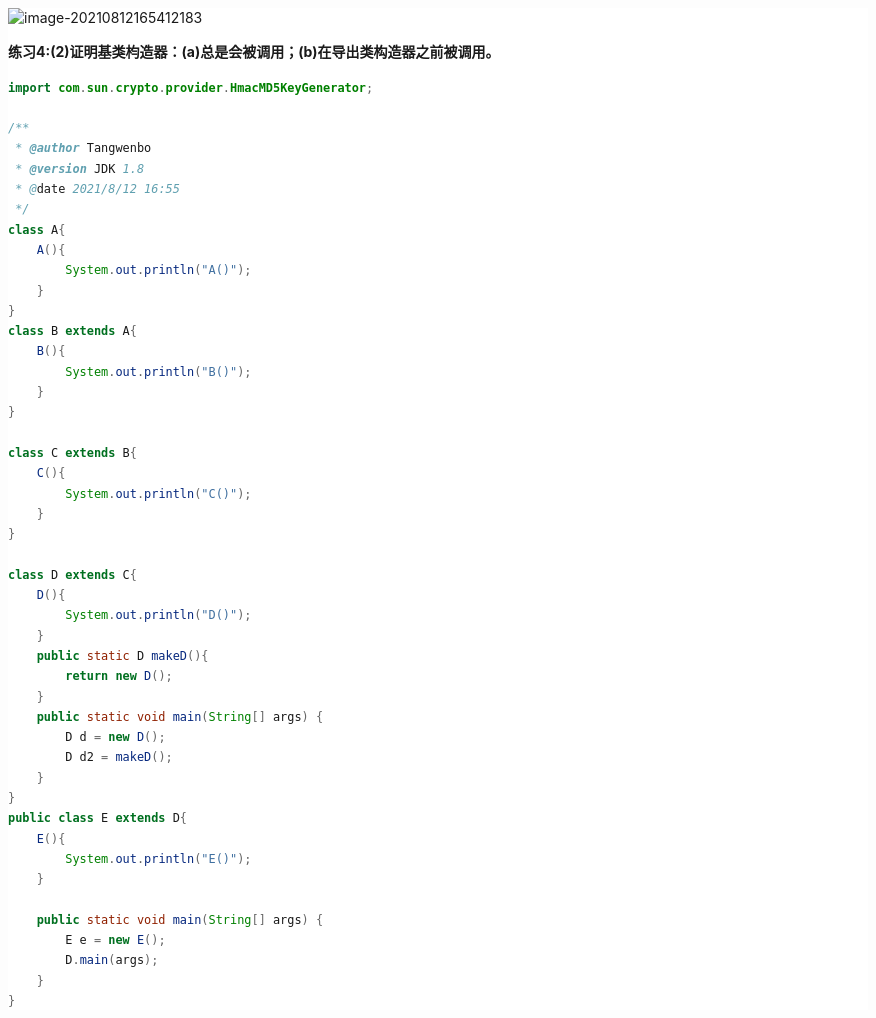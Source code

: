 ![image-20210812165412183](https://gitee.com/picktang/cloudimages/raw/master/img/image-20210812165412183.png)

**练习4:(2)证明基类枃造器：(a)总是会被调用；(b)在导出类构造器之前被调用。**

``` java
import com.sun.crypto.provider.HmacMD5KeyGenerator;

/**
 * @author Tangwenbo
 * @version JDK 1.8
 * @date 2021/8/12 16:55
 */
class A{
    A(){
        System.out.println("A()");
    }
}
class B extends A{
    B(){
        System.out.println("B()");
    }
}

class C extends B{
    C(){
        System.out.println("C()");
    }
}

class D extends C{
    D(){
        System.out.println("D()");
    }
    public static D makeD(){
        return new D();
    }
    public static void main(String[] args) {
        D d = new D();
        D d2 = makeD();
    }
}
public class E extends D{
    E(){
        System.out.println("E()");
    }

    public static void main(String[] args) {
        E e = new E();
        D.main(args);
    }
}

```
